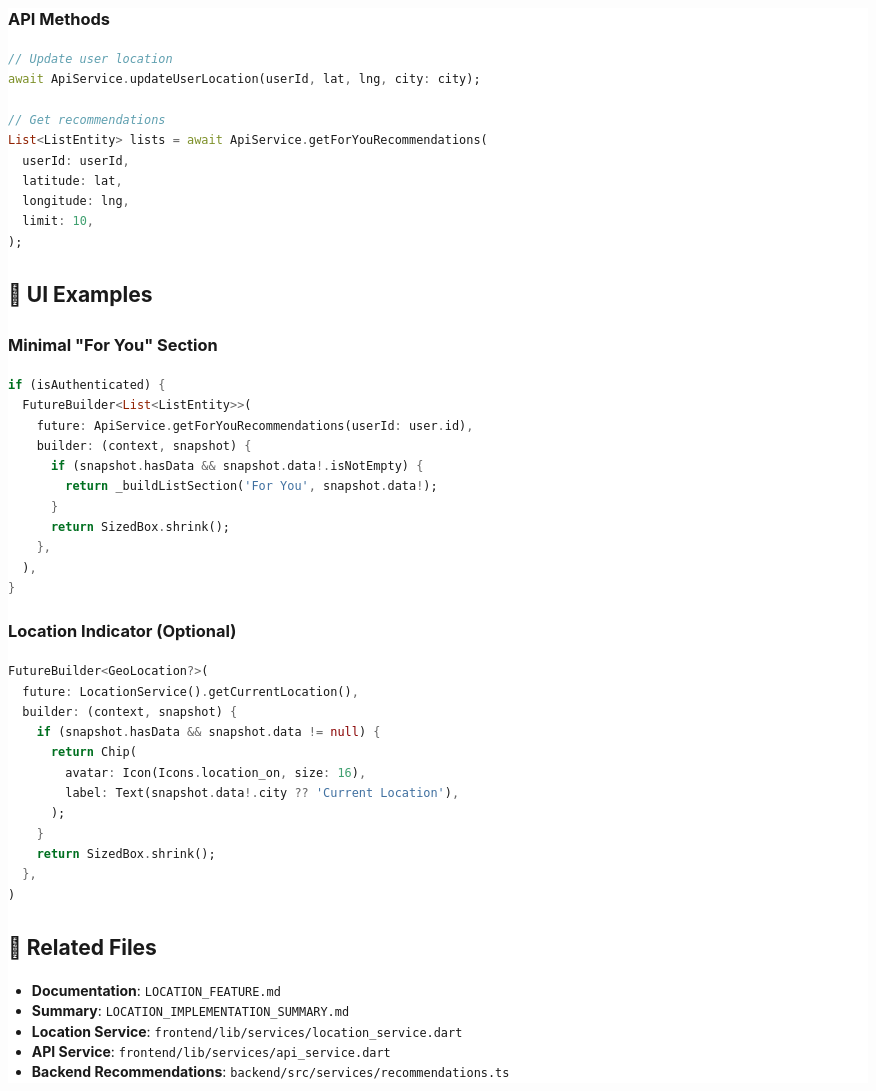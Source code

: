 ### API Methods
```dart
// Update user location
await ApiService.updateUserLocation(userId, lat, lng, city: city);

// Get recommendations
List<ListEntity> lists = await ApiService.getForYouRecommendations(
  userId: userId,
  latitude: lat,
  longitude: lng,
  limit: 10,
);
```

## 🎨 UI Examples

### Minimal "For You" Section
```dart
if (isAuthenticated) {
  FutureBuilder<List<ListEntity>>(
    future: ApiService.getForYouRecommendations(userId: user.id),
    builder: (context, snapshot) {
      if (snapshot.hasData && snapshot.data!.isNotEmpty) {
        return _buildListSection('For You', snapshot.data!);
      }
      return SizedBox.shrink();
    },
  ),
}
```

### Location Indicator (Optional)
```dart
FutureBuilder<GeoLocation?>(
  future: LocationService().getCurrentLocation(),
  builder: (context, snapshot) {
    if (snapshot.hasData && snapshot.data != null) {
      return Chip(
        avatar: Icon(Icons.location_on, size: 16),
        label: Text(snapshot.data!.city ?? 'Current Location'),
      );
    }
    return SizedBox.shrink();
  },
)
```

## 🔗 Related Files

- **Documentation**: `LOCATION_FEATURE.md`
- **Summary**: `LOCATION_IMPLEMENTATION_SUMMARY.md`
- **Location Service**: `frontend/lib/services/location_service.dart`
- **API Service**: `frontend/lib/services/api_service.dart`
- **Backend Recommendations**: `backend/src/services/recommendations.ts`

